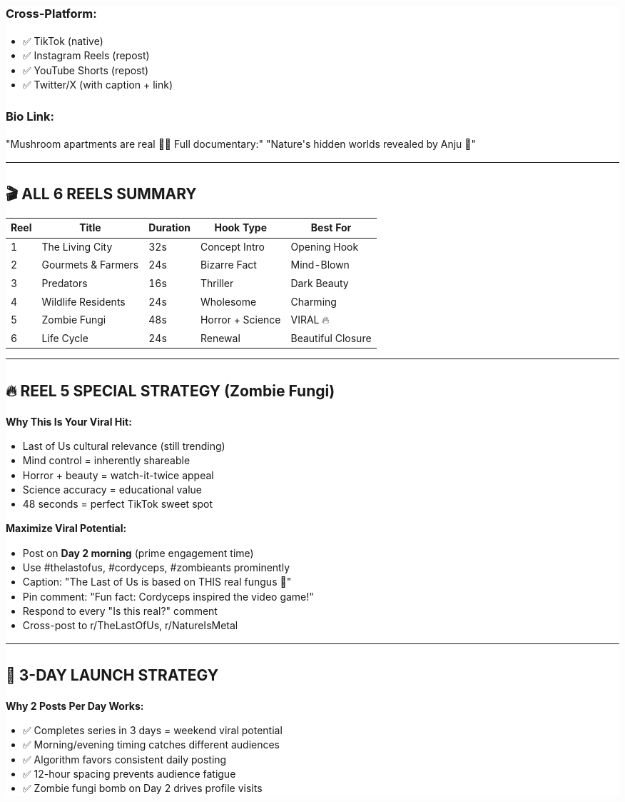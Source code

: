 ### Cross-Platform:
- ✅ TikTok (native)
- ✅ Instagram Reels (repost)
- ✅ YouTube Shorts (repost)
- ✅ Twitter/X (with caption + link)

### Bio Link:
"Mushroom apartments are real 🍄🏢 Full documentary:"
"Nature's hidden worlds revealed by Anju 🔬"

---

## 🎬 ALL 6 REELS SUMMARY

| Reel | Title | Duration | Hook Type | Best For |
|------|-------|----------|-----------|----------|
| 1 | The Living City | 32s | Concept Intro | Opening Hook |
| 2 | Gourmets & Farmers | 24s | Bizarre Fact | Mind-Blown |
| 3 | Predators | 16s | Thriller | Dark Beauty |
| 4 | Wildlife Residents | 24s | Wholesome | Charming |
| 5 | Zombie Fungi | 48s | Horror + Science | VIRAL 🔥 |
| 6 | Life Cycle | 24s | Renewal | Beautiful Closure |

---

## 🔥 REEL 5 SPECIAL STRATEGY (Zombie Fungi)

**Why This Is Your Viral Hit:**
- Last of Us cultural relevance (still trending)
- Mind control = inherently shareable
- Horror + beauty = watch-it-twice appeal
- Science accuracy = educational value
- 48 seconds = perfect TikTok sweet spot

**Maximize Viral Potential:**
- Post on **Day 2 morning** (prime engagement time)
- Use #thelastofus, #cordyceps, #zombieants prominently
- Caption: "The Last of Us is based on THIS real fungus 🤯"
- Pin comment: "Fun fact: Cordyceps inspired the video game!"
- Respond to every "Is this real?" comment
- Cross-post to r/TheLastOfUs, r/NatureIsMetal

---

## 🚀 3-DAY LAUNCH STRATEGY

**Why 2 Posts Per Day Works:**
- ✅ Completes series in 3 days = weekend viral potential
- ✅ Morning/evening timing catches different audiences
- ✅ Algorithm favors consistent daily posting
- ✅ 12-hour spacing prevents audience fatigue
- ✅ Zombie fungi bomb on Day 2 drives profile visits
